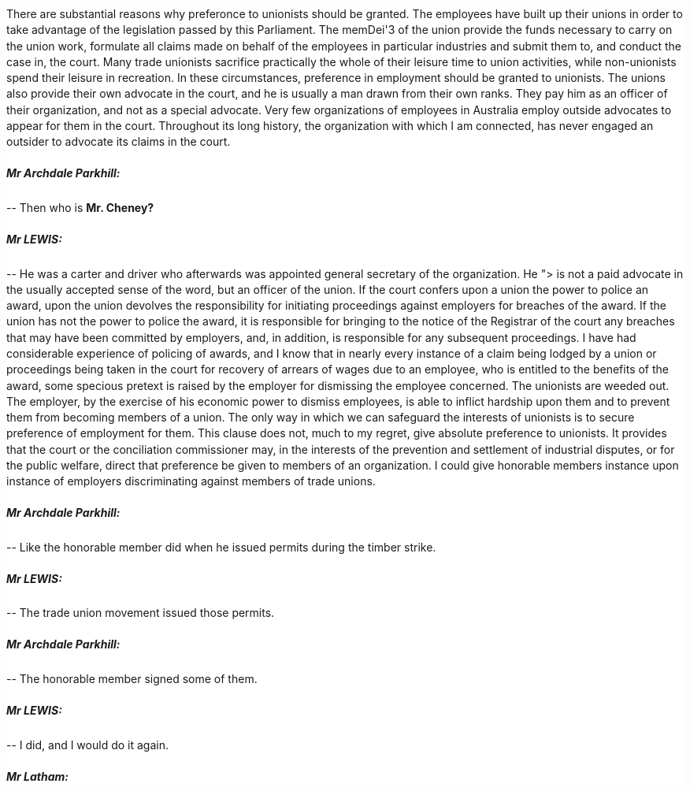 There are substantial reasons why preferonce to unionists should be granted. The employees have built up their unions in order to take advantage of the legislation passed by this Parliament. The memDei'3 of the union provide the funds necessary to carry on the union work, formulate all claims made on behalf of the employees in particular industries and submit them to, and conduct the case in, the court. Many trade unionists sacrifice practically the whole of their leisure time to union activities, while non-unionists spend their leisure in recreation. In these circumstances, preference in employment should be granted to unionists. The unions also provide their own advocate in the court, and he is usually a man drawn from their own ranks. They pay him as an officer of their organization, and not as a special advocate. Very few organizations of employees in Australia employ outside advocates to appear for them in the court. Throughout its long history, the organization with which I am connected, has never engaged an outsider to advocate its claims in the court. 

##### Mr Archdale Parkhill:

-- Then who is  **Mr. Cheney?** 

##### Mr LEWIS:

-- He was a carter and driver who afterwards was appointed general secretary of the organization. He "&gt; is not a paid advocate in the usually accepted sense of the word, but an officer of the union. If the court confers upon a union the power to police an award, upon the union devolves the responsibility for initiating proceedings against employers for breaches of the award. If the union has not the power to police the award, it is responsible for bringing to the notice of the Registrar of the court any breaches that may have been committed by employers, and, in addition, is responsible for any subsequent proceedings. I have had considerable experience of policing of awards, and I know that in nearly every instance of a claim being lodged by a union or proceedings being taken in the court for recovery of arrears of wages due to an employee, who is entitled to the benefits of the award, some specious pretext is raised by the employer for dismissing the employee concerned. The unionists are weeded out. The employer, by the exercise of his economic power to dismiss employees, is able to inflict hardship upon them and to prevent them from becoming members of a union. The only way in which we can safeguard the interests of unionists is to secure preference of employment for them. This clause does not, much to my regret, give absolute preference to unionists. It provides that the court or the conciliation commissioner may, in the interests of the prevention and settlement of industrial disputes, or for the public welfare, direct that preference be given to members of an organization. I could give honorable members instance upon instance of employers discriminating against members of trade unions. 

##### Mr Archdale Parkhill:

-- Like the honorable member did when he issued permits during the timber strike. 

##### Mr LEWIS:

-- The trade union movement issued those permits. 

##### Mr Archdale Parkhill:

-- The honorable member signed some of them. 

##### Mr LEWIS:

-- I did, and I would do it again. 

##### Mr Latham:
